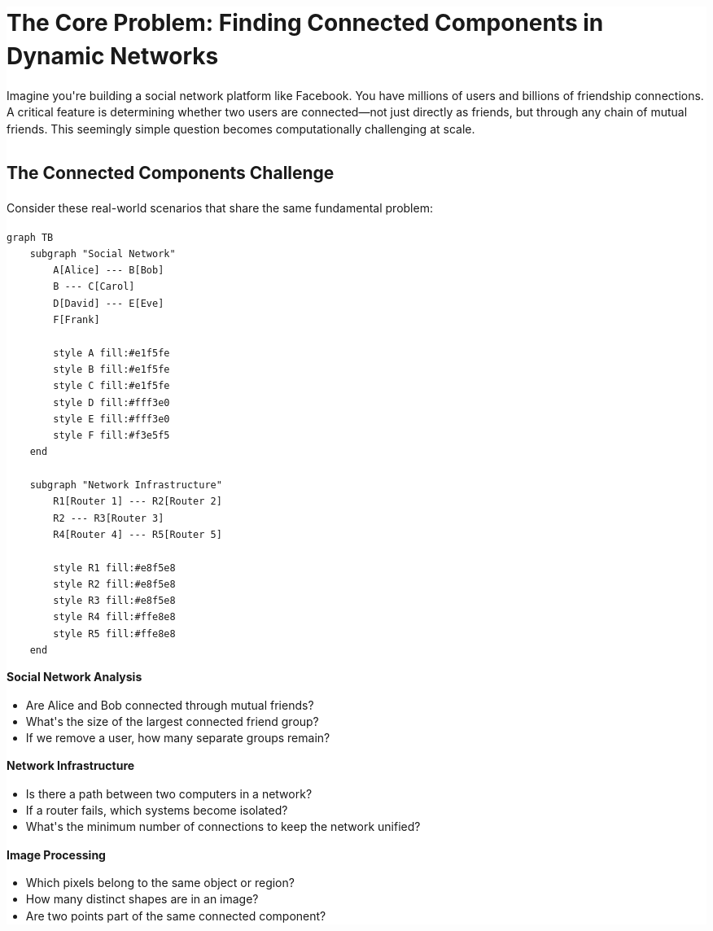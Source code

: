 # The Core Problem: Finding Connected Components in Dynamic Networks

Imagine you're building a social network platform like Facebook. You have millions of users and billions of friendship connections. A critical feature is determining whether two users are connected—not just directly as friends, but through any chain of mutual friends. This seemingly simple question becomes computationally challenging at scale.

## The Connected Components Challenge

Consider these real-world scenarios that share the same fundamental problem:

```mermaid
graph TB
    subgraph "Social Network"
        A[Alice] --- B[Bob]
        B --- C[Carol]
        D[David] --- E[Eve]
        F[Frank]
        
        style A fill:#e1f5fe
        style B fill:#e1f5fe
        style C fill:#e1f5fe
        style D fill:#fff3e0
        style E fill:#fff3e0
        style F fill:#f3e5f5
    end
    
    subgraph "Network Infrastructure"
        R1[Router 1] --- R2[Router 2]
        R2 --- R3[Router 3]
        R4[Router 4] --- R5[Router 5]
        
        style R1 fill:#e8f5e8
        style R2 fill:#e8f5e8
        style R3 fill:#e8f5e8
        style R4 fill:#ffe8e8
        style R5 fill:#ffe8e8
    end
```

**Social Network Analysis**
- Are Alice and Bob connected through mutual friends?
- What's the size of the largest connected friend group?
- If we remove a user, how many separate groups remain?

**Network Infrastructure**
- Is there a path between two computers in a network?
- If a router fails, which systems become isolated?
- What's the minimum number of connections to keep the network unified?

**Image Processing**
- Which pixels belong to the same object or region?
- How many distinct shapes are in an image?
- Are two points part of the same connected component?
